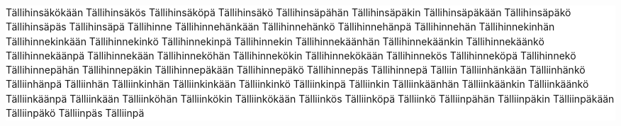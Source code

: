 Tällihinsäkökään
Tällihinsäkös
Tällihinsäköpä
Tällihinsäkö
Tällihinsäpähän
Tällihinsäpäkin
Tällihinsäpäkään
Tällihinsäpäkö
Tällihinsäpäs
Tällihinsäpä
Tällihinne
Tällihinnehänkään
Tällihinnehänkö
Tällihinnehänpä
Tällihinnehän
Tällihinnekinhän
Tällihinnekinkään
Tällihinnekinkö
Tällihinnekinpä
Tällihinnekin
Tällihinnekäänhän
Tällihinnekäänkin
Tällihinnekäänkö
Tällihinnekäänpä
Tällihinnekään
Tällihinneköhän
Tällihinnekökin
Tällihinnekökään
Tällihinnekös
Tällihinneköpä
Tällihinnekö
Tällihinnepähän
Tällihinnepäkin
Tällihinnepäkään
Tällihinnepäkö
Tällihinnepäs
Tällihinnepä
Tälliin
Tälliinhänkään
Tälliinhänkö
Tälliinhänpä
Tälliinhän
Tälliinkinhän
Tälliinkinkään
Tälliinkinkö
Tälliinkinpä
Tälliinkin
Tälliinkäänhän
Tälliinkäänkin
Tälliinkäänkö
Tälliinkäänpä
Tälliinkään
Tälliinköhän
Tälliinkökin
Tälliinkökään
Tälliinkös
Tälliinköpä
Tälliinkö
Tälliinpähän
Tälliinpäkin
Tälliinpäkään
Tälliinpäkö
Tälliinpäs
Tälliinpä